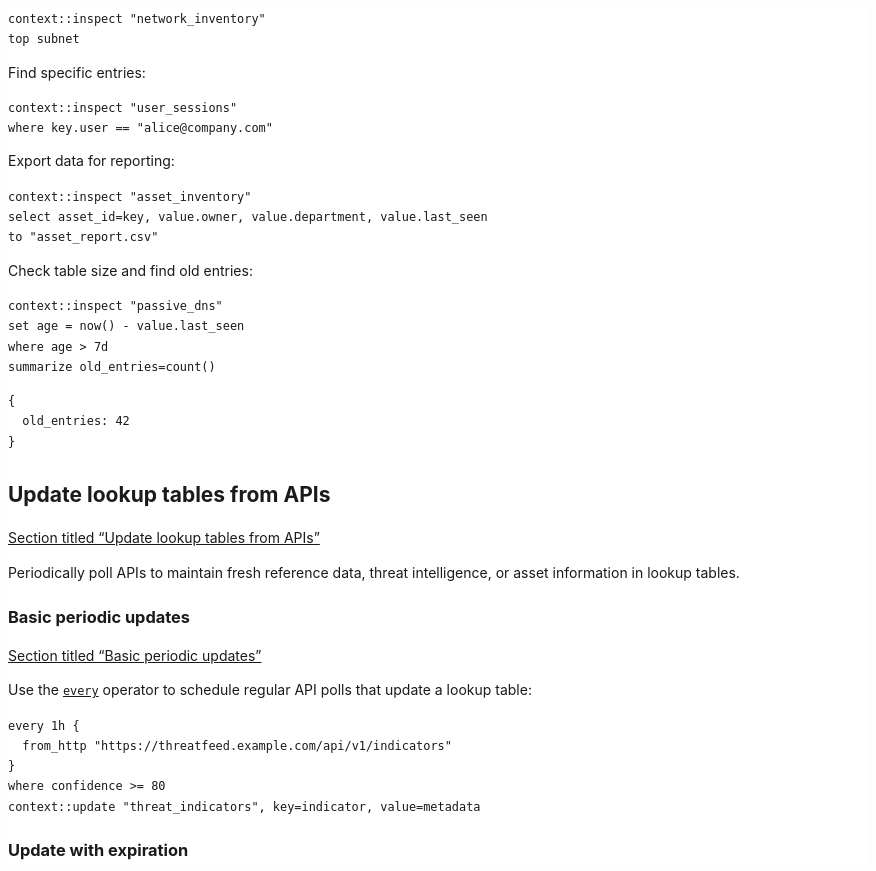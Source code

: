 ```tql
context::inspect "network_inventory"
top subnet
```

Find specific entries:

```tql
context::inspect "user_sessions"
where key.user == "alice@company.com"
```

Export data for reporting:

```tql
context::inspect "asset_inventory"
select asset_id=key, value.owner, value.department, value.last_seen
to "asset_report.csv"
```

Check table size and find old entries:

```tql
context::inspect "passive_dns"
set age = now() - value.last_seen
where age > 7d
summarize old_entries=count()
```

```tql
{
  old_entries: 42
}
```

## Update lookup tables from APIs

[Section titled “Update lookup tables from APIs”](#update-lookup-tables-from-apis)

Periodically poll APIs to maintain fresh reference data, threat intelligence, or asset information in lookup tables.

### Basic periodic updates

[Section titled “Basic periodic updates”](#basic-periodic-updates)

Use the [`every`](/reference/operators/every) operator to schedule regular API polls that update a lookup table:

```tql
every 1h {
  from_http "https://threatfeed.example.com/api/v1/indicators"
}
where confidence >= 80
context::update "threat_indicators", key=indicator, value=metadata
```

### Update with expiration
